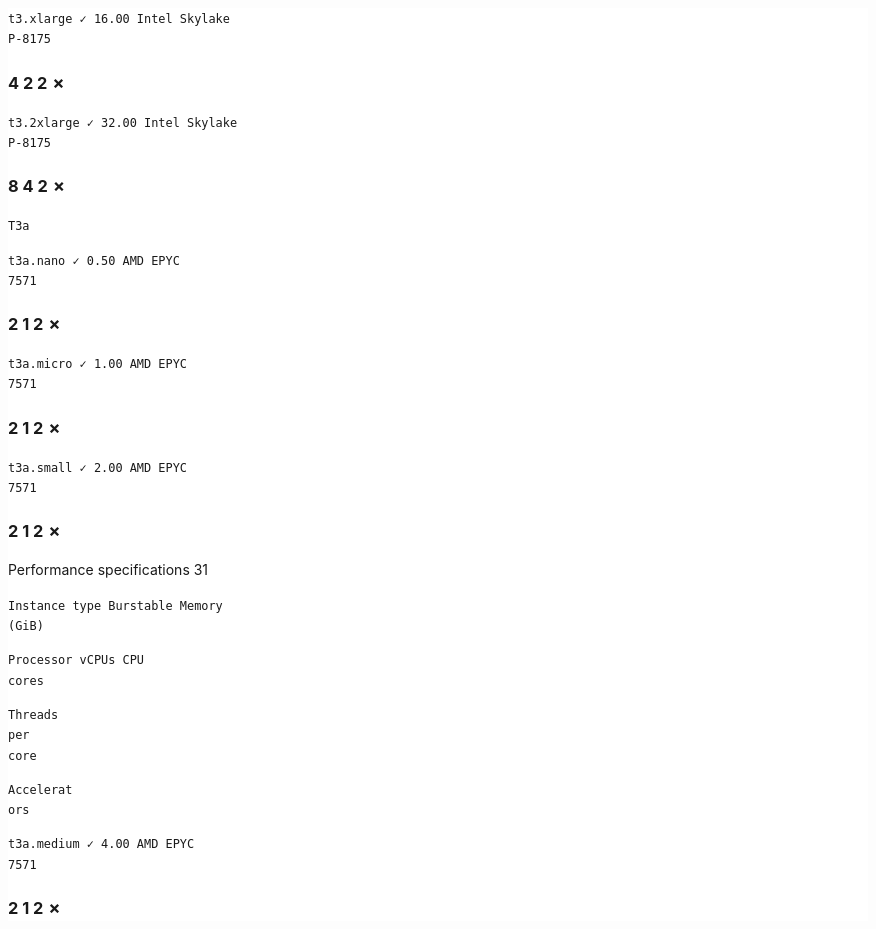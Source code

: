 ```
t3.xlarge ✓ 16.00 Intel Skylake
P-8175
```
### 4 2 2 ✗

```
t3.2xlarge ✓ 32.00 Intel Skylake
P-8175
```
### 8 4 2 ✗

```
T3a
```
```
t3a.nano ✓ 0.50 AMD EPYC
7571
```
### 2 1 2 ✗

```
t3a.micro ✓ 1.00 AMD EPYC
7571
```
### 2 1 2 ✗

```
t3a.small ✓ 2.00 AMD EPYC
7571
```
### 2 1 2 ✗

Performance specifications 31


```
Instance type Burstable Memory
(GiB)
```
```
Processor vCPUs CPU
cores
```
```
Threads
per
core
```
```
Accelerat
ors
```
```
t3a.medium ✓ 4.00 AMD EPYC
7571
```
### 2 1 2 ✗
